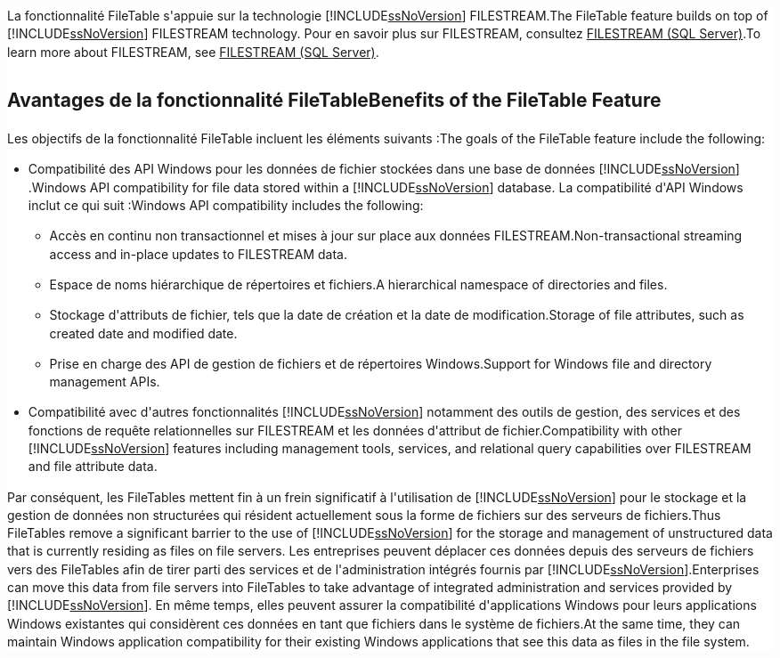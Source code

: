  <span data-ttu-id="e5d52-106">La fonctionnalité FileTable s'appuie sur la technologie [!INCLUDE[ssNoVersion](../../includes/ssnoversion-md.md)] FILESTREAM.</span><span class="sxs-lookup"><span data-stu-id="e5d52-106">The FileTable feature builds on top of [!INCLUDE[ssNoVersion](../../includes/ssnoversion-md.md)] FILESTREAM technology.</span></span> <span data-ttu-id="e5d52-107">Pour en savoir plus sur FILESTREAM, consultez [FILESTREAM &#40;SQL Server&#41;](filestream-sql-server.md).</span><span class="sxs-lookup"><span data-stu-id="e5d52-107">To learn more about FILESTREAM, see [FILESTREAM &#40;SQL Server&#41;](filestream-sql-server.md).</span></span>  
  
##  <a name="benefits-of-the-filetable-feature"></a><a name="Goals"></a> <span data-ttu-id="e5d52-108">Avantages de la fonctionnalité FileTable</span><span class="sxs-lookup"><span data-stu-id="e5d52-108">Benefits of the FileTable Feature</span></span>  
 <span data-ttu-id="e5d52-109">Les objectifs de la fonctionnalité FileTable incluent les éléments suivants :</span><span class="sxs-lookup"><span data-stu-id="e5d52-109">The goals of the FileTable feature include the following:</span></span>  
  
-   <span data-ttu-id="e5d52-110">Compatibilité des API Windows pour les données de fichier stockées dans une base de données [!INCLUDE[ssNoVersion](../../includes/ssnoversion-md.md)] .</span><span class="sxs-lookup"><span data-stu-id="e5d52-110">Windows API compatibility for file data stored within a [!INCLUDE[ssNoVersion](../../includes/ssnoversion-md.md)] database.</span></span> <span data-ttu-id="e5d52-111">La compatibilité d'API Windows inclut ce qui suit :</span><span class="sxs-lookup"><span data-stu-id="e5d52-111">Windows API compatibility includes the following:</span></span>  
  
    -   <span data-ttu-id="e5d52-112">Accès en continu non transactionnel et mises à jour sur place aux données FILESTREAM.</span><span class="sxs-lookup"><span data-stu-id="e5d52-112">Non-transactional streaming access and in-place updates to FILESTREAM data.</span></span>  
  
    -   <span data-ttu-id="e5d52-113">Espace de noms hiérarchique de répertoires et fichiers.</span><span class="sxs-lookup"><span data-stu-id="e5d52-113">A hierarchical namespace of directories and files.</span></span>  
  
    -   <span data-ttu-id="e5d52-114">Stockage d'attributs de fichier, tels que la date de création et la date de modification.</span><span class="sxs-lookup"><span data-stu-id="e5d52-114">Storage of file attributes, such as created date and modified date.</span></span>  
  
    -   <span data-ttu-id="e5d52-115">Prise en charge des API de gestion de fichiers et de répertoires Windows.</span><span class="sxs-lookup"><span data-stu-id="e5d52-115">Support for Windows file and directory management APIs.</span></span>  
  
-   <span data-ttu-id="e5d52-116">Compatibilité avec d'autres fonctionnalités [!INCLUDE[ssNoVersion](../../includes/ssnoversion-md.md)] notamment des outils de gestion, des services et des fonctions de requête relationnelles sur FILESTREAM et les données d'attribut de fichier.</span><span class="sxs-lookup"><span data-stu-id="e5d52-116">Compatibility with other [!INCLUDE[ssNoVersion](../../includes/ssnoversion-md.md)] features including management tools, services, and relational query capabilities over FILESTREAM and file attribute data.</span></span>  
  
 <span data-ttu-id="e5d52-117">Par conséquent, les FileTables mettent fin à un frein significatif à l'utilisation de [!INCLUDE[ssNoVersion](../../includes/ssnoversion-md.md)] pour le stockage et la gestion de données non structurées qui résident actuellement sous la forme de fichiers sur des serveurs de fichiers.</span><span class="sxs-lookup"><span data-stu-id="e5d52-117">Thus FileTables remove a significant barrier to the use of [!INCLUDE[ssNoVersion](../../includes/ssnoversion-md.md)] for the storage and management of unstructured data that is currently residing as files on file servers.</span></span> <span data-ttu-id="e5d52-118">Les entreprises peuvent déplacer ces données depuis des serveurs de fichiers vers des FileTables afin de tirer parti des services et de l'administration intégrés fournis par [!INCLUDE[ssNoVersion](../../includes/ssnoversion-md.md)].</span><span class="sxs-lookup"><span data-stu-id="e5d52-118">Enterprises can move this data from file servers into FileTables to take advantage of integrated administration and services provided by [!INCLUDE[ssNoVersion](../../includes/ssnoversion-md.md)].</span></span> <span data-ttu-id="e5d52-119">En même temps, elles peuvent assurer la compatibilité d'applications Windows pour leurs applications Windows existantes qui considèrent ces données en tant que fichiers dans le système de fichiers.</span><span class="sxs-lookup"><span data-stu-id="e5d52-119">At the same time, they can maintain Windows application compatibility for their existing Windows applications that see this data as files in the file system.</span></span>  
    